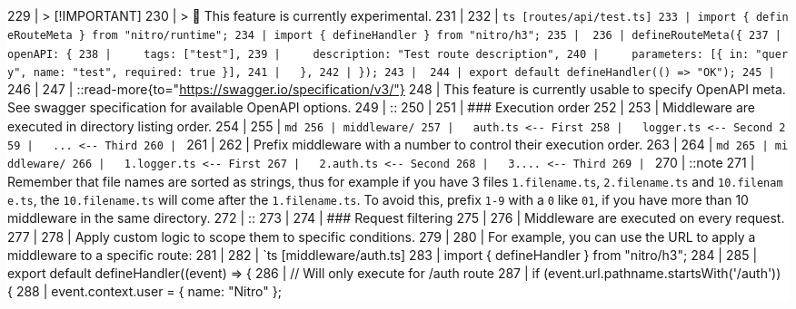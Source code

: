 229 | > [!IMPORTANT]
230 | > 🚧 This feature is currently experimental.
231 |
232 | `ts [routes/api/test.ts]
233 | import { defineRouteMeta } from "nitro/runtime";
234 | import { defineHandler } from "nitro/h3";
235 | 
236 | defineRouteMeta({
237 |   openAPI: {
238 |     tags: ["test"],
239 |     description: "Test route description",
240 |     parameters: [{ in: "query", name: "test", required: true }],
241 |   },
242 | });
243 | 
244 | export default defineHandler(() => "OK");
245 | `
246 |
247 | ::read-more{to="https://swagger.io/specification/v3/"}
248 | This feature is currently usable to specify OpenAPI meta. See swagger specification for available OpenAPI options.
249 | ::
250 |
251 | ### Execution order
252 |
253 | Middleware are executed in directory listing order.
254 |
255 | `md
256 | middleware/
257 |   auth.ts <-- First
258 |   logger.ts <-- Second
259 |   ... <-- Third
260 | `
261 |
262 | Prefix middleware with a number to control their execution order.
263 |
264 | `md
265 | middleware/
266 |   1.logger.ts <-- First
267 |   2.auth.ts <-- Second
268 |   3.... <-- Third
269 | `
270 | ::note
271 | Remember that file names are sorted as strings, thus for example if you have 3 files `1.filename.ts`, `2.filename.ts` and `10.filename.ts`, the `10.filename.ts` will come after the `1.filename.ts`. To avoid this, prefix `1-9` with a `0` like `01`, if you have more than 10 middleware in the same directory.
272 | ::
273 |
274 | ### Request filtering
275 |
276 | Middleware are executed on every request.
277 |
278 | Apply custom logic to scope them to specific conditions.
279 |
280 | For example, you can use the URL to apply a middleware to a specific route:
281 |
282 | `ts [middleware/auth.ts]
283 | import { defineHandler } from "nitro/h3";
284 | 
285 | export default defineHandler((event) => {
286 |   // Will only execute for /auth route
287 |   if (event.url.pathname.startsWith('/auth')) {
288 |     event.context.user = { name: "Nitro" };